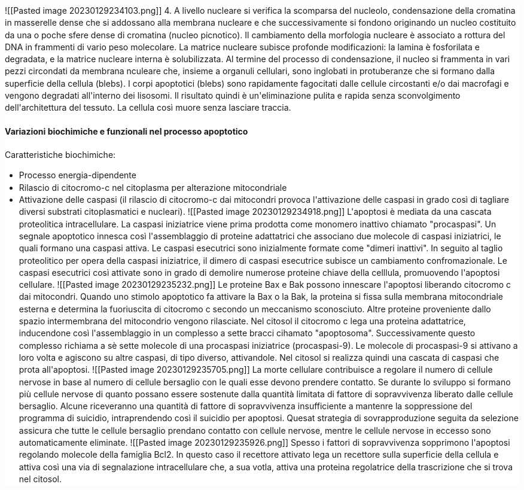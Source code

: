 ![[Pasted image 20230129234103.png]]
4. A livello nucleare si verifica la scomparsa del nucleolo, condensazione della cromatina in masserelle dense che si addossano alla membrana nucleare e che successivamente si fondono originando un nucleo costituito da una o poche sfere dense di cromatina (nucleo picnotico).
   Il cambiamento della morfologia nucleare è associato a rottura del DNA in frammenti di vario peso molecolare. 
   La matrice nucleare subisce profonde modificazioni: la lamina è fosforilata e degradata, e la matrice nucleare interna è solubilizzata. 
   Al termine del processo di condensazione, il nucleo si frammenta in vari pezzi circondati da membrana nculeare che, insieme a organuli cellulari, sono inglobati in protuberanze che si formano dalla superficie della cellula (blebs). 
   I corpi apoptotici (blebs) sono rapidamente fagocitati dalle cellule circostanti e/o dai macrofagi e vengono degradati all'interno dei lisosomi. 
Il risultato quindi è un'eliminazione pulita e rapida senza sconvolgimento dell'architettura del tessuto. 
La cellula così muore senza lasciare traccia. 
#### Variazioni biochimiche e funzionali nel processo apoptotico
Caratteristiche biochimiche:
- Processo energia-dipendente
- Rilascio di citocromo-c nel citoplasma per alterazione mitocondriale
- Attivazione delle caspasi (il rilascio di citocromo-c dai mitocondri provoca l'attivazione delle caspasi in grado così di tagliare diversi substrati citoplasmatici e nucleari). 
![[Pasted image 20230129234918.png]]
L'apoptosi è mediata da una cascata proteolitica intracellulare. 
La caspasi iniziatrice viene prima prodotta come monomero inattivo chiamato "procaspasi". 
Un segnale apoptotico innesca così l'assemblaggio di proteine adattatrici che associano due molecole di caspasi iniziatrici, le quali formano una caspasi attiva. 
Le caspasi esecutrici sono inizialmente formate come "dimeri inattivi". 
In seguito al taglio proteolitico per opera della caspasi iniziatrice, il dimero di caspasi esecutrice subisce un cambiamento confromazionale. 
Le caspasi esecutrici così attivate sono in grado di demolire numerose proteine chiave della celllula, promuovendo l'apoptosi cellulare. 
![[Pasted image 20230129235232.png]]
Le proteine Bax e Bak possono innescare l'apoptosi liberando citocromo c dai mitocondri. 
Quando uno stimolo apoptotico fa attivare la Bax o la Bak, la proteina si fissa sulla membrana mitocondriale esterna e determina la fuoriuscita di citocromo c secondo un meccanismo sconosciuto. 
Altre proteine proveniente dallo spazio intermembrana del mitocondrio vengono rilasciate. 
Nel citosol il citocromo c lega una proteina adattatrice, inducendone così l'assemblaggio in un complesso a sette bracci cihamato "apoptosoma". 
Successivamente questo complesso richiama a sè sette molecole di una procaspasi iniziatrice (procaspasi-9). 
Le molecole di procaspasi-9 si attivano a loro volta e agiscono su altre caspasi, di tipo diverso, attivandole. 
Nel citosol si realizza quindi una cascata di caspasi che prota all'apoptosi. 
![[Pasted image 20230129235705.png]]
La morte cellulare contribuisce a regolare il numero di cellule nervose in base al numero di cellule bersaglio con le quali esse devono prendere contatto. 
Se durante lo sviluppo si formano più cellule nervose di quanto possano essere sostenute dalla quantità limitata di fattore di sopravvivenza liberato dalle cellule bersaglio. 
Alcune riceveranno una quantità di fattore di sopravvivenza insufficiente a mantenre la soppressione del programma di suicidio, intraprendendo così il suicidio per apoptosi. 
Quesat strategia di sovrapproduzione seguita da selezione assicura che tutte le cellule bersaglio prendano contatto con cellule nervose, mentre le cellule nervose in eccesso sono automaticamente eliminate. 
![[Pasted image 20230129235926.png]]
Spesso i fattori di sopravvivenza sopprimono l'apoptosi regolando molecole della famiglia Bcl2. 
In questo caso il recettore attivato lega un recettore sulla superficie della cellula e attiva così una via di segnalazione intracellulare che, a sua votla, attiva una proteina regolatrice della trascrizione che si trova nel citosol. 